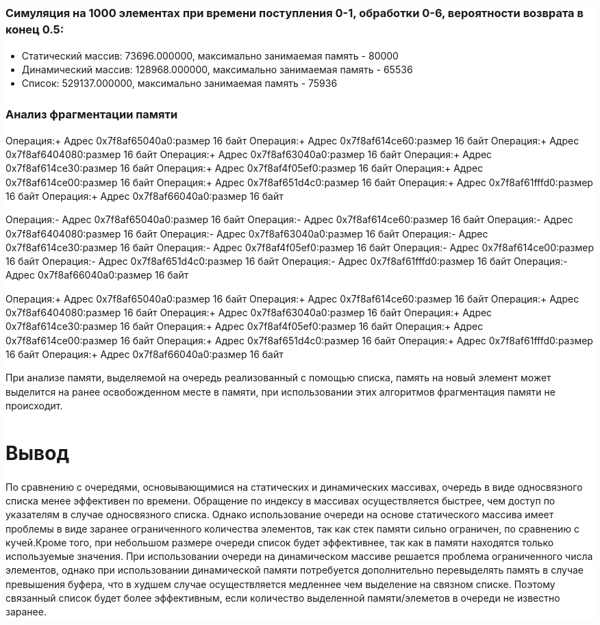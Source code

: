 ### Симуляция на 1000 элементах при времени поступления 0-1, обработки 0-6, вероятности возврата в конец 0.5:
- Статический массив:  73696.000000, максимально занимаемая память - 80000
- Динамический массив: 128968.000000, максимально занимаемая память - 65536
- Список:              529137.000000, максимально занимаемая память - 75936


### Анализ фрагментации памяти

Операция:+ Адрес 0x7f8af65040a0:размер  16 байт 
Операция:+ Адрес 0x7f8af614ce60:размер  16 байт 
Операция:+ Адрес 0x7f8af6404080:размер  16 байт 
Операция:+ Адрес 0x7f8af63040a0:размер  16 байт 
Операция:+ Адрес 0x7f8af614ce30:размер  16 байт 
Операция:+ Адрес 0x7f8af4f05ef0:размер  16 байт 
Операция:+ Адрес 0x7f8af614ce00:размер  16 байт 
Операция:+ Адрес 0x7f8af651d4c0:размер  16 байт 
Операция:+ Адрес 0x7f8af61fffd0:размер  16 байт 
Операция:+ Адрес 0x7f8af66040a0:размер  16 байт 

Операция:- Адрес 0x7f8af65040a0:размер  16 байт 
Операция:- Адрес 0x7f8af614ce60:размер  16 байт 
Операция:- Адрес 0x7f8af6404080:размер  16 байт 
Операция:- Адрес 0x7f8af63040a0:размер  16 байт 
Операция:- Адрес 0x7f8af614ce30:размер  16 байт 
Операция:- Адрес 0x7f8af4f05ef0:размер  16 байт 
Операция:- Адрес 0x7f8af614ce00:размер  16 байт 
Операция:- Адрес 0x7f8af651d4c0:размер  16 байт 
Операция:- Адрес 0x7f8af61fffd0:размер  16 байт 
Операция:- Адрес 0x7f8af66040a0:размер  16 байт 

Операция:+ Адрес 0x7f8af65040a0:размер  16 байт 
Операция:+ Адрес 0x7f8af614ce60:размер  16 байт 
Операция:+ Адрес 0x7f8af6404080:размер  16 байт 
Операция:+ Адрес 0x7f8af63040a0:размер  16 байт 
Операция:+ Адрес 0x7f8af614ce30:размер  16 байт 
Операция:+ Адрес 0x7f8af4f05ef0:размер  16 байт 
Операция:+ Адрес 0x7f8af614ce00:размер  16 байт 
Операция:+ Адрес 0x7f8af651d4c0:размер  16 байт 
Операция:+ Адрес 0x7f8af61fffd0:размер  16 байт 
Операция:+ Адрес 0x7f8af66040a0:размер  16 байт 


При анализе памяти, выделяемой на очередь реализованный с помощью списка, память на новый элемент может выделится на ранее 
освобожденном месте в памяти, при использовании этих алгоритмов фрагментация памяти не происходит. 

# Вывод

По сравнению с очередями, основывающимися на статических и динамических массивах, очередь в виде односвязного списка менее эффективен по времени. Обращение по индексу в массивах осуществляется быстрее, чем доступ по указателям в случае односвязного списка. Однако использование очереди на основе статического массива имеет проблемы в виде заранее ограниченного количества элементов, так как стек памяти сильно ограничен, по сравнению с кучей.Кроме того, при небольшом размере очереди список будет эффективнее, так как в памяти находятся только используемые значения. При использовании очереди на 
динамическом массиве решается проблема ограниченного числа элементов, однако при использовании динамической памяти потребуется дополнительно перевыделять память в случае превышения буфера, что в худшем случае осуществляется медленнее чем выделение на связном списке.
Поэтому связанный список будет более эффективным, если количество выделенной памяти/элеметов в очереди не известно заранее.
